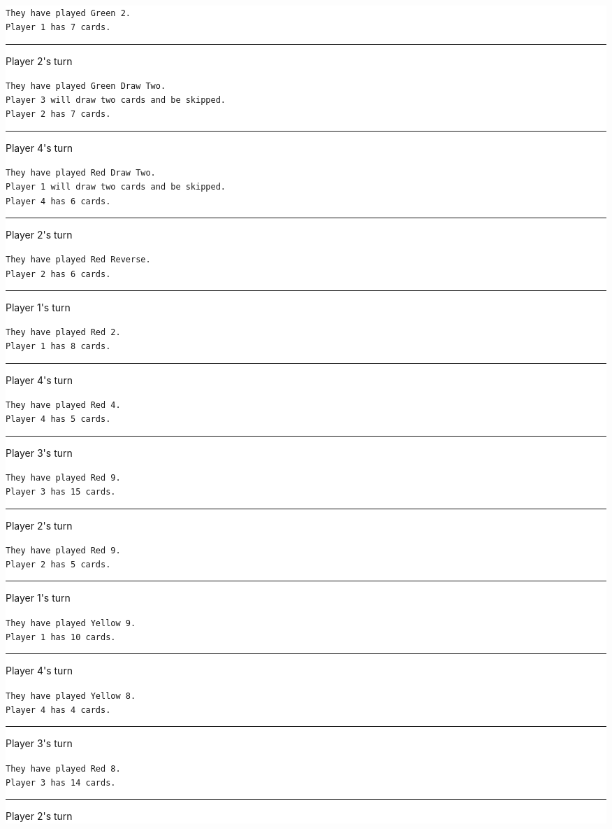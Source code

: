 	They have played Green 2.
	Player 1 has 7 cards.
--------------------
Player 2's turn

	They have played Green Draw Two.
	Player 3 will draw two cards and be skipped.
	Player 2 has 7 cards.
--------------------
Player 4's turn

	They have played Red Draw Two.
	Player 1 will draw two cards and be skipped.
	Player 4 has 6 cards.
--------------------
Player 2's turn

	They have played Red Reverse.
	Player 2 has 6 cards.
--------------------
Player 1's turn

	They have played Red 2.
	Player 1 has 8 cards.
--------------------
Player 4's turn

	They have played Red 4.
	Player 4 has 5 cards.
--------------------
Player 3's turn

	They have played Red 9.
	Player 3 has 15 cards.
--------------------
Player 2's turn

	They have played Red 9.
	Player 2 has 5 cards.
--------------------
Player 1's turn

	They have played Yellow 9.
	Player 1 has 10 cards.
--------------------
Player 4's turn

	They have played Yellow 8.
	Player 4 has 4 cards.
--------------------
Player 3's turn

	They have played Red 8.
	Player 3 has 14 cards.
--------------------
Player 2's turn
